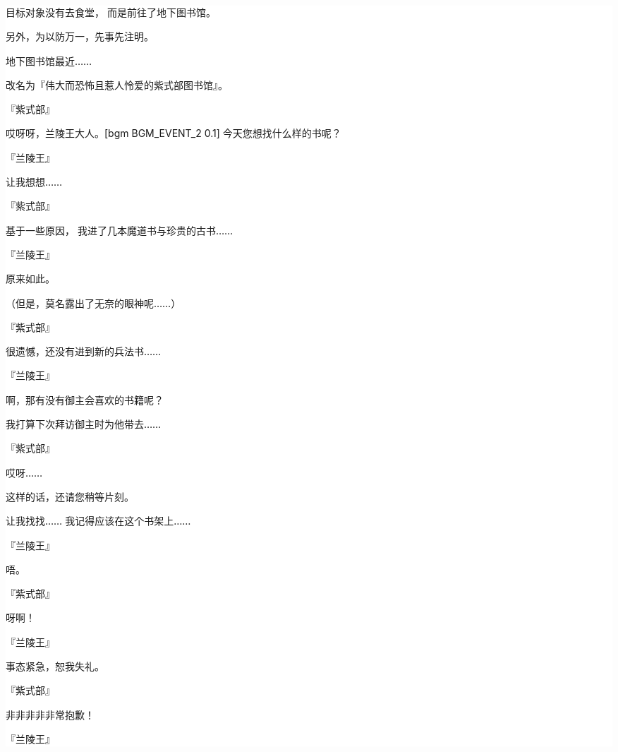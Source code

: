 目标对象没有去食堂，
而是前往了地下图书馆。

另外，为以防万一，先事先注明。

地下图书馆最近……

改名为『伟大而恐怖且惹人怜爱的紫式部图书馆』。

『紫式部』

哎呀呀，兰陵王大人。[bgm BGM_EVENT_2 0.1]
今天您想找什么样的书呢？

『兰陵王』

让我想想……

『紫式部』

基于一些原因，
我进了几本魔道书与珍贵的古书……

『兰陵王』

原来如此。

（但是，莫名露出了无奈的眼神呢……）

『紫式部』

很遗憾，还没有进到新的兵法书……

『兰陵王』

啊，那有没有御主会喜欢的书籍呢？

我打算下次拜访御主时为他带去……

『紫式部』

哎呀……

这样的话，还请您稍等片刻。

让我找找……
我记得应该在这个书架上……

『兰陵王』

唔。

『紫式部』

呀啊！

『兰陵王』

事态紧急，恕我失礼。

『紫式部』

非非非非非常抱歉！

『兰陵王』
